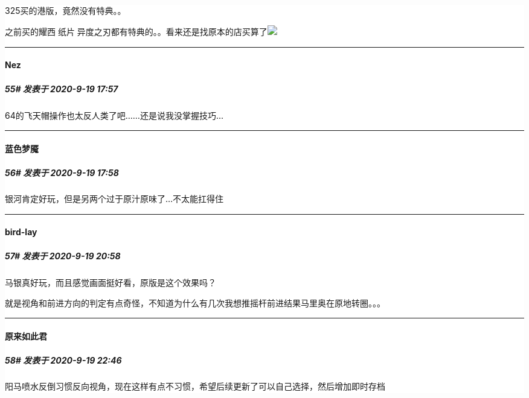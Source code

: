 325买的港版，竟然没有特典。。

之前买的耀西 纸片 异度之刃都有特典的。。看来还是找原本的店买算了<img src="https://static.saraba1st.com/image/smiley/face2017/001.png" referrerpolicy="no-referrer">







*****

####  Nez  
##### 55#       发表于 2020-9-19 17:57




64的飞天帽操作也太反人类了吧……还是说我没掌握技巧...







*****

####  蓝色梦魇  
##### 56#       发表于 2020-9-19 17:58




银河肯定好玩，但是另两个过于原汁原味了…不太能扛得住







*****

####  bird-lay  
##### 57#       发表于 2020-9-19 20:58




马银真好玩，而且感觉画面挺好看，原版是这个效果吗？

就是视角和前进方向的判定有点奇怪，不知道为什么有几次我想推摇杆前进结果马里奥在原地转圈。。。







*****

####  原来如此君  
##### 58#       发表于 2020-9-19 22:46




阳马喷水反倒习惯反向视角，现在这样有点不习惯，希望后续更新了可以自己选择，然后增加即时存档
